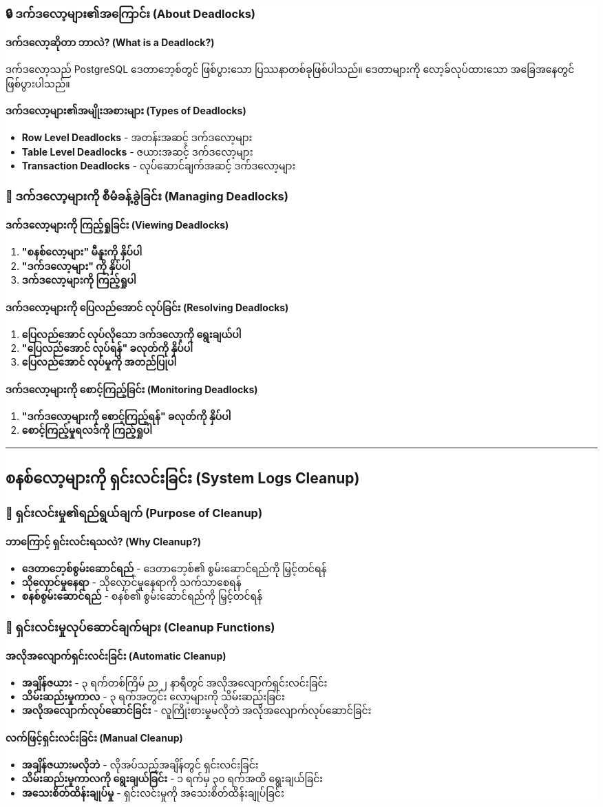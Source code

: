 ### 🔒 ဒက်ဒလော့များ၏အကြောင်း (About Deadlocks)

#### **ဒက်ဒလော့ဆိုတာ ဘာလဲ? (What is a Deadlock?)**
ဒက်ဒလော့သည် PostgreSQL ဒေတာဘေ့စ်တွင် ဖြစ်ပွားသော ပြဿနာတစ်ခုဖြစ်ပါသည်။ ဒေတာများကို လော့ခ်လုပ်ထားသော အခြေအနေတွင် ဖြစ်ပွားပါသည်။

#### **ဒက်ဒလော့များ၏အမျိုးအစားများ (Types of Deadlocks)**
- **Row Level Deadlocks** - အတန်းအဆင့် ဒက်ဒလော့များ
- **Table Level Deadlocks** - ဇယားအဆင့် ဒက်ဒလော့များ
- **Transaction Deadlocks** - လုပ်ဆောင်ချက်အဆင့် ဒက်ဒလော့များ

### 🔧 ဒက်ဒလော့များကို စီမံခန့်ခွဲခြင်း (Managing Deadlocks)

#### **ဒက်ဒလော့များကို ကြည့်ရှုခြင်း (Viewing Deadlocks)**
1. **"စနစ်လော့များ" မီနူးကို နှိပ်ပါ**
2. **"ဒက်ဒလော့များ" ကို နှိပ်ပါ**
3. **ဒက်ဒလော့များကို ကြည့်ရှုပါ**

#### **ဒက်ဒလော့များကို ပြေလည်အောင် လုပ်ခြင်း (Resolving Deadlocks)**
1. **ပြေလည်အောင် လုပ်လိုသော ဒက်ဒလော့ကို ရွေးချယ်ပါ**
2. **"ပြေလည်အောင် လုပ်ရန်" ခလုတ်ကို နှိပ်ပါ**
3. **ပြေလည်အောင် လုပ်မှုကို အတည်ပြုပါ**

#### **ဒက်ဒလော့များကို စောင့်ကြည့်ခြင်း (Monitoring Deadlocks)**
1. **"ဒက်ဒလော့များကို စောင့်ကြည့်ရန်" ခလုတ်ကို နှိပ်ပါ**
2. **စောင့်ကြည့်မှုရလဒ်ကို ကြည့်ရှုပါ**

---

## စနစ်လော့များကို ရှင်းလင်းခြင်း (System Logs Cleanup)

### 🧹 ရှင်းလင်းမှု၏ရည်ရွယ်ချက် (Purpose of Cleanup)

#### **ဘာကြောင့် ရှင်းလင်းရသလဲ? (Why Cleanup?)**
- **ဒေတာဘေ့စ်စွမ်းဆောင်ရည်** - ဒေတာဘေ့စ်၏ စွမ်းဆောင်ရည်ကို မြှင့်တင်ရန်
- **သိုလှောင်မှုနေရာ** - သိုလှောင်မှုနေရာကို သက်သာစေရန်
- **စနစ်စွမ်းဆောင်ရည်** - စနစ်၏ စွမ်းဆောင်ရည်ကို မြှင့်တင်ရန်

### 🔧 ရှင်းလင်းမှုလုပ်ဆောင်ချက်များ (Cleanup Functions)

#### **အလိုအလျောက်ရှင်းလင်းခြင်း (Automatic Cleanup)**
- **အချိန်ဇယား** - ၃ ရက်တစ်ကြိမ် ည ၂ နာရီတွင် အလိုအလျောက်ရှင်းလင်းခြင်း
- **သိမ်းဆည်းမှုကာလ** - ၃ ရက်အတွင်း လော့များကို သိမ်းဆည်းခြင်း
- **အလိုအလျောက်လုပ်ဆောင်ခြင်း** - လူကြိုးစားမှုမလိုဘဲ အလိုအလျောက်လုပ်ဆောင်ခြင်း

#### **လက်ဖြင့်ရှင်းလင်းခြင်း (Manual Cleanup)**
- **အချိန်ဇယားမလိုဘဲ** - လိုအပ်သည့်အချိန်တွင် ရှင်းလင်းခြင်း
- **သိမ်းဆည်းမှုကာလကို ရွေးချယ်ခြင်း** - ၁ ရက်မှ ၃၀ ရက်အထိ ရွေးချယ်ခြင်း
- **အသေးစိတ်ထိန်းချုပ်မှု** - ရှင်းလင်းမှုကို အသေးစိတ်ထိန်းချုပ်ခြင်း

